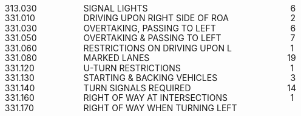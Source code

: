<div style="position:absolute;left:87.87px;top:153.90px" class="cls_003"><span class="cls_003">313.030</span></div>
<div style="position:absolute;left:217.62px;top:153.90px" class="cls_003"><span class="cls_003">SIGNAL LIGHTS</span></div>
<div style="position:absolute;left:558.40px;top:153.90px" class="cls_003"><span class="cls_003">6</span></div>
<div style="position:absolute;left:87.87px;top:170.41px" class="cls_003"><span class="cls_003">331.010</span></div>
<div style="position:absolute;left:217.62px;top:170.41px" class="cls_003"><span class="cls_003">DRIVING UPON RIGHT SIDE OF ROA</span></div>
<div style="position:absolute;left:558.40px;top:170.41px" class="cls_003"><span class="cls_003">2</span></div>
<div style="position:absolute;left:87.87px;top:186.91px" class="cls_003"><span class="cls_003">331.030</span></div>
<div style="position:absolute;left:217.62px;top:186.91px" class="cls_003"><span class="cls_003">OVERTAKING, PASSING TO LEFT</span></div>
<div style="position:absolute;left:558.40px;top:186.91px" class="cls_003"><span class="cls_003">6</span></div>
<div style="position:absolute;left:87.87px;top:203.41px" class="cls_003"><span class="cls_003">331.050</span></div>
<div style="position:absolute;left:217.62px;top:203.41px" class="cls_003"><span class="cls_003">OVERTAKING & PASSING TO LEFT</span></div>
<div style="position:absolute;left:558.40px;top:203.41px" class="cls_003"><span class="cls_003">7</span></div>
<div style="position:absolute;left:87.87px;top:219.91px" class="cls_003"><span class="cls_003">331.060</span></div>
<div style="position:absolute;left:217.62px;top:219.91px" class="cls_003"><span class="cls_003">RESTRICTIONS ON DRIVING UPON L</span></div>
<div style="position:absolute;left:558.40px;top:219.91px" class="cls_003"><span class="cls_003">1</span></div>
<div style="position:absolute;left:87.87px;top:236.42px" class="cls_003"><span class="cls_003">331.080</span></div>
<div style="position:absolute;left:217.62px;top:236.42px" class="cls_003"><span class="cls_003">MARKED LANES</span></div>
<div style="position:absolute;left:553.36px;top:236.42px" class="cls_003"><span class="cls_003">19</span></div>
<div style="position:absolute;left:87.87px;top:252.92px" class="cls_003"><span class="cls_003">331.120</span></div>
<div style="position:absolute;left:217.62px;top:252.92px" class="cls_003"><span class="cls_003">U-TURN RESTRICTIONS</span></div>
<div style="position:absolute;left:558.40px;top:252.92px" class="cls_003"><span class="cls_003">1</span></div>
<div style="position:absolute;left:87.87px;top:269.42px" class="cls_003"><span class="cls_003">331.130</span></div>
<div style="position:absolute;left:217.62px;top:269.42px" class="cls_003"><span class="cls_003">STARTING & BACKING VEHICLES</span></div>
<div style="position:absolute;left:558.40px;top:269.42px" class="cls_003"><span class="cls_003">3</span></div>
<div style="position:absolute;left:87.87px;top:285.92px" class="cls_003"><span class="cls_003">331.140</span></div>
<div style="position:absolute;left:217.62px;top:285.92px" class="cls_003"><span class="cls_003">TURN SIGNALS REQUIRED</span></div>
<div style="position:absolute;left:553.36px;top:285.92px" class="cls_003"><span class="cls_003">14</span></div>
<div style="position:absolute;left:87.87px;top:302.43px" class="cls_003"><span class="cls_003">331.160</span></div>
<div style="position:absolute;left:217.62px;top:302.43px" class="cls_003"><span class="cls_003">RIGHT OF WAY AT INTERSECTIONS</span></div>
<div style="position:absolute;left:558.40px;top:302.43px" class="cls_003"><span class="cls_003">1</span></div>
<div style="position:absolute;left:87.87px;top:318.93px" class="cls_003"><span class="cls_003">331.170</span></div>
<div style="position:absolute;left:217.62px;top:318.93px" class="cls_003"><span class="cls_003">RIGHT OF WAY WHEN TURNING LEFT</span></div>